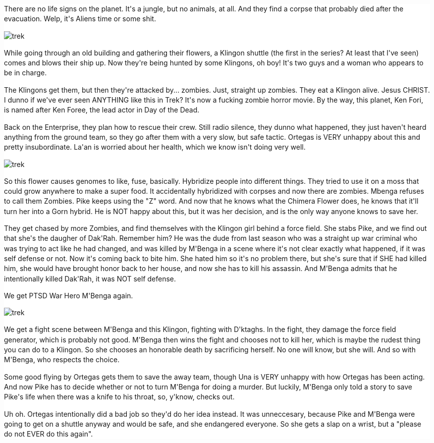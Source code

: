There are no life signs on the planet. It's a jungle, but no animals, at all. And they find a corpse that probably died after the evacuation. Welp, it's Aliens time or some shit.

<img src="https://imgur.com/vZ8WhBe.png" alt="trek">

While going through an old building and gathering their flowers, a Klingon shuttle (the first in the series? At least that I've seen) comes and blows their ship up. Now they're being hunted by some Klingons, oh boy! It's two guys and a woman who appears to be in charge.


The Klingons get them, but then they're attacked by... zombies. Just, straight up zombies. They eat a Klingon alive. Jesus CHRIST. I dunno if we've ever seen ANYTHING like this in Trek? It's now a fucking zombie horror movie. By the way, this planet, Ken Fori, is named after Ken Foree, the lead actor in Day of the Dead.

Back on the Enterprise, they plan how to rescue their crew. Still radio silence, they dunno what happened, they just haven't heard anything from the ground team, so they go after them with a very slow, but safe tactic. Ortegas is VERY unhappy about this and pretty insubordinate. La'an is worried about her health, which we know isn't doing very well.

<img src="https://imgur.com/XiJNsUb.png" alt="trek">

So this flower causes genomes to like, fuse, basically. Hybridize people into different things. They tried to use it on a moss that could grow anywhere to make a super food. It accidentally hybridized with corpses and now there are zombies. Mbenga refuses to call them Zombies. Pike keeps using the "Z" word. And now that he knows what the Chimera Flower does, he knows that it'll turn her into a Gorn hybrid. He is NOT happy about this, but it was her decision, and is the only way anyone knows to save her.

They get chased by more Zombies, and find themselves with the Klingon girl behind a force field. She stabs Pike, and we find out that she's the daugher of Dak'Rah. Remember him? He was the dude from last season who was a straight up war criminal who was trying to act like he had changed, and was killed by M'Benga in a scene where it's not clear exactly what happened, if it was self defense or not. Now it's coming back to bite him. She hated him so it's no problem there, but she's sure that if SHE had killed him, she would have brought honor back to her house, and now she has to kill his assassin. And M'Benga admits that he intentionally killed Dak'Rah, it was NOT self defense.

We get PTSD War Hero M'Benga again.

<img src="https://imgur.com/8tXJNvH.png" alt="trek">

We get a fight scene between M'Benga and this Klingon, fighting with D'ktaghs. In the fight, they damage the force field generator, which is probably not good. M'Benga then wins the fight and chooses not to kill her, which is maybe the rudest thing you can do to a Klingon. So she chooses an honorable death by sacrificing herself. No one will know, but she will. And so with M'Benga, who respects the choice.

Some good flying by Ortegas gets them to save the away team, though Una is VERY unhappy with how Ortegas has been acting. And now Pike has to decide whether or not to turn M'Benga for doing a murder. But luckily, M'Benga only told a story to save Pike's life when there was a knife to his throat, so, y'know, checks out.

Uh oh. Ortegas intentionally did a bad job so they'd do her idea instead. It was unneccesary, because Pike and M'Benga were going to get on a shuttle anyway and would be safe, and she endangered everyone. So she gets a slap on a wrist, but a "please do not EVER do this again".
